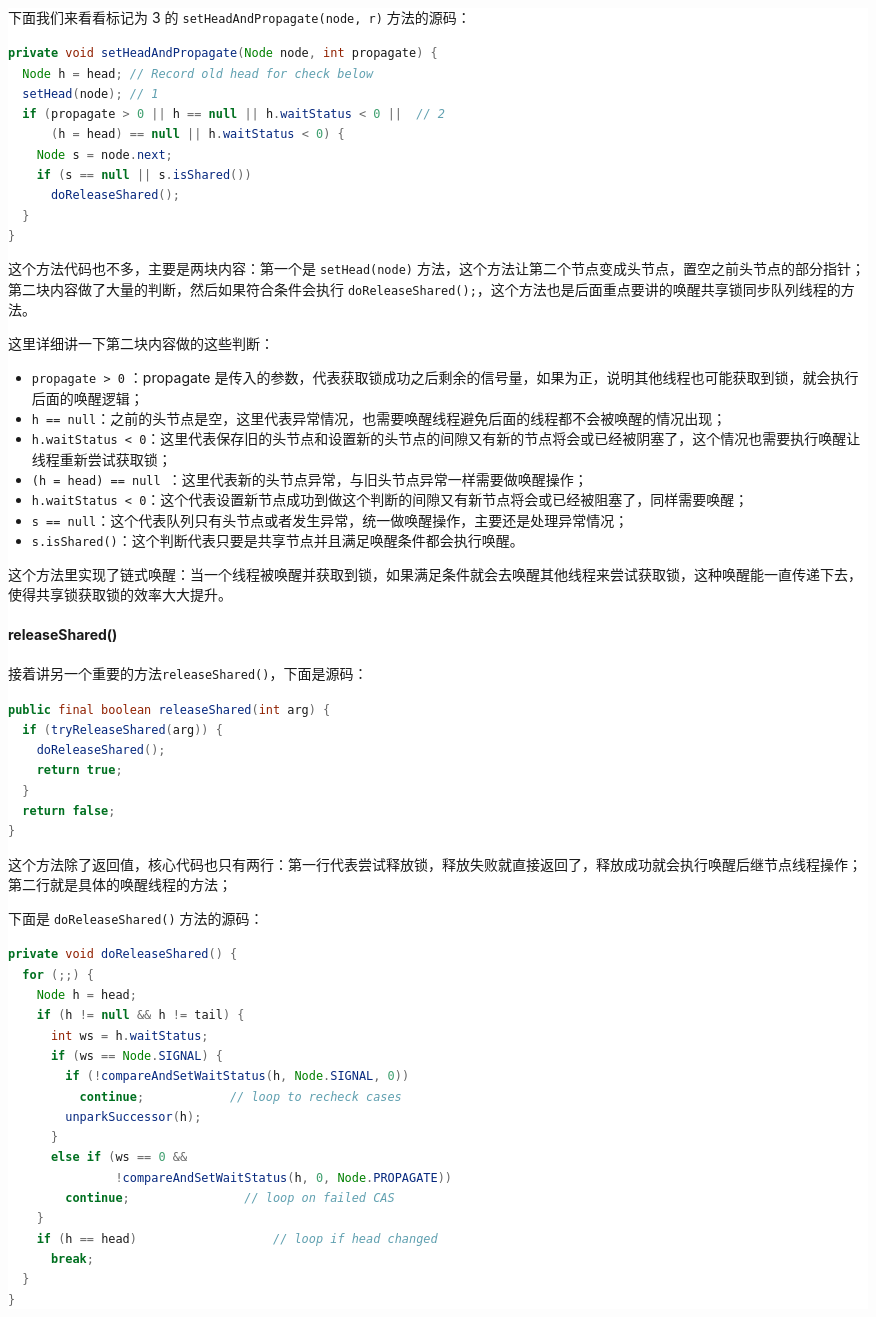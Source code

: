 下面我们来看看标记为 3 的 `setHeadAndPropagate(node, r)` 方法的源码：

```java
private void setHeadAndPropagate(Node node, int propagate) {
  Node h = head; // Record old head for check below
  setHead(node); // 1
  if (propagate > 0 || h == null || h.waitStatus < 0 ||  // 2
      (h = head) == null || h.waitStatus < 0) {
    Node s = node.next;
    if (s == null || s.isShared())
      doReleaseShared();
  }
}
```

这个方法代码也不多，主要是两块内容：第一个是 `setHead(node)` 方法，这个方法让第二个节点变成头节点，置空之前头节点的部分指针；第二块内容做了大量的判断，然后如果符合条件会执行 `doReleaseShared();`，这个方法也是后面重点要讲的唤醒共享锁同步队列线程的方法。

这里详细讲一下第二块内容做的这些判断：

* `propagate > 0` ：propagate 是传入的参数，代表获取锁成功之后剩余的信号量，如果为正，说明其他线程也可能获取到锁，就会执行后面的唤醒逻辑；
* `h == null`：之前的头节点是空，这里代表异常情况，也需要唤醒线程避免后面的线程都不会被唤醒的情况出现；
* `h.waitStatus < 0`：这里代表保存旧的头节点和设置新的头节点的间隙又有新的节点将会或已经被阴塞了，这个情况也需要执行唤醒让线程重新尝试获取锁；
* `(h = head) == null `：这里代表新的头节点异常，与旧头节点异常一样需要做唤醒操作；
* `h.waitStatus < 0`：这个代表设置新节点成功到做这个判断的间隙又有新节点将会或已经被阻塞了，同样需要唤醒；
* `s == null`：这个代表队列只有头节点或者发生异常，统一做唤醒操作，主要还是处理异常情况；
* `s.isShared()`：这个判断代表只要是共享节点并且满足唤醒条件都会执行唤醒。

这个方法里实现了链式唤醒：当一个线程被唤醒并获取到锁，如果满足条件就会去唤醒其他线程来尝试获取锁，这种唤醒能一直传递下去，使得共享锁获取锁的效率大大提升。

#### releaseShared()

接着讲另一个重要的方法`releaseShared()`，下面是源码：

```java
public final boolean releaseShared(int arg) {
  if (tryReleaseShared(arg)) {
    doReleaseShared();
    return true;
  }
  return false;
}
```

这个方法除了返回值，核心代码也只有两行：第一行代表尝试释放锁，释放失败就直接返回了，释放成功就会执行唤醒后继节点线程操作；第二行就是具体的唤醒线程的方法；

下面是 `doReleaseShared()` 方法的源码：

```java
private void doReleaseShared() {
  for (;;) {
    Node h = head;
    if (h != null && h != tail) {
      int ws = h.waitStatus;
      if (ws == Node.SIGNAL) {
        if (!compareAndSetWaitStatus(h, Node.SIGNAL, 0))
          continue;            // loop to recheck cases
        unparkSuccessor(h);
      }
      else if (ws == 0 &&
               !compareAndSetWaitStatus(h, 0, Node.PROPAGATE))
        continue;                // loop on failed CAS
    }
    if (h == head)                   // loop if head changed
      break;
  }
}
```
